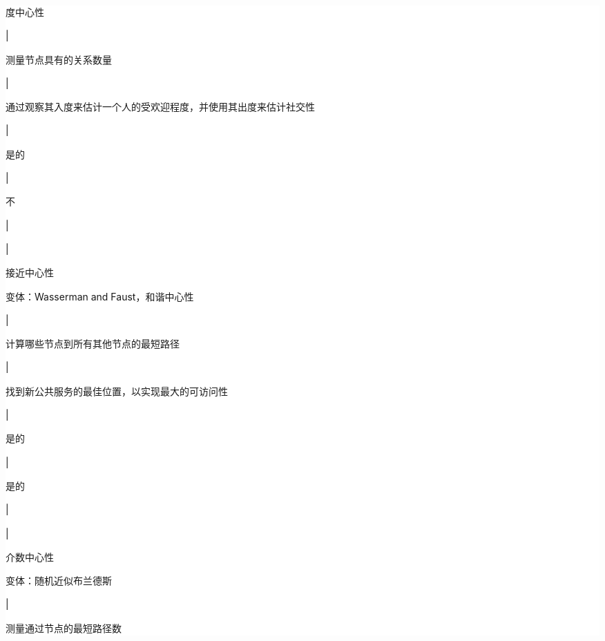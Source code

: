 度中心性

|

测量节点具有的关系数量

|

通过观察其入度来估计一个人的受欢迎程度，并使用其出度来估计社交性

|

是的

|

不

|

|

接近中心性

变体：Wasserman and Faust，和谐中心性

|

计算哪些节点到所有其他节点的最短路径

|

找到新公共服务的最佳位置，以实现最大的可访问性

|

是的

|

是的

|

|

介数中心性

变体：随机近似布兰德斯

|

测量通过节点的最短路径数
